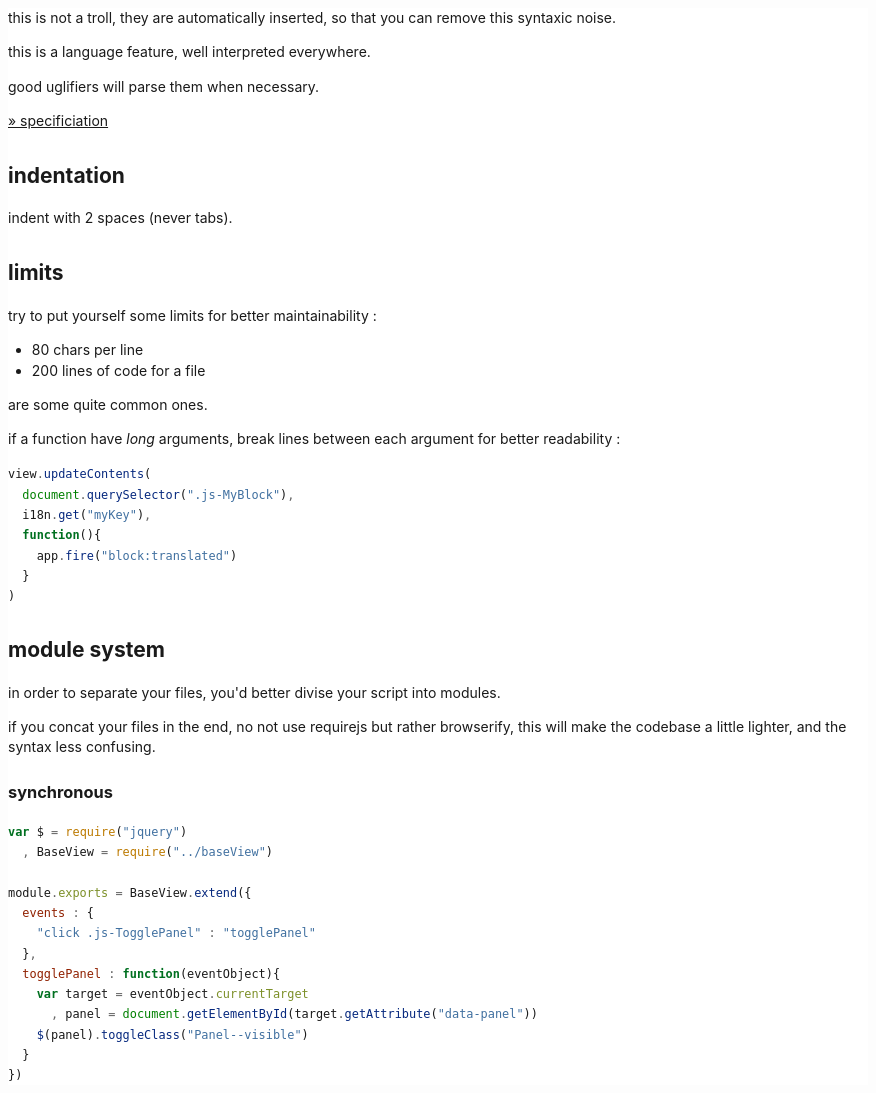 this is not a troll, they are automatically inserted,
so that you can remove this syntaxic noise.

this is a language feature, well interpreted everywhere.

good uglifiers will parse them when necessary.

[» specificiation](http://es5.github.io/#x7.9)

## indentation

indent with 2 spaces (never tabs).

## limits

try to put yourself some limits for better maintainability :

- 80 chars per line
- 200 lines of code for a file

are some quite common ones.

if a function have *long* arguments, break lines between each argument
for better readability :

```javascript
view.updateContents(
  document.querySelector(".js-MyBlock"),
  i18n.get("myKey"),
  function(){
    app.fire("block:translated")
  }
)
```

## module system

in order to separate your files, you'd better divise your script into modules.

if you concat your files in the end, no not use requirejs
but rather browserify, this will make the codebase a little
lighter, and the syntax less confusing.

### synchronous

```javascript
var $ = require("jquery")
  , BaseView = require("../baseView")

module.exports = BaseView.extend({
  events : {
    "click .js-TogglePanel" : "togglePanel"
  },
  togglePanel : function(eventObject){
    var target = eventObject.currentTarget
      , panel = document.getElementById(target.getAttribute("data-panel"))
    $(panel).toggleClass("Panel--visible")
  }
})
```
